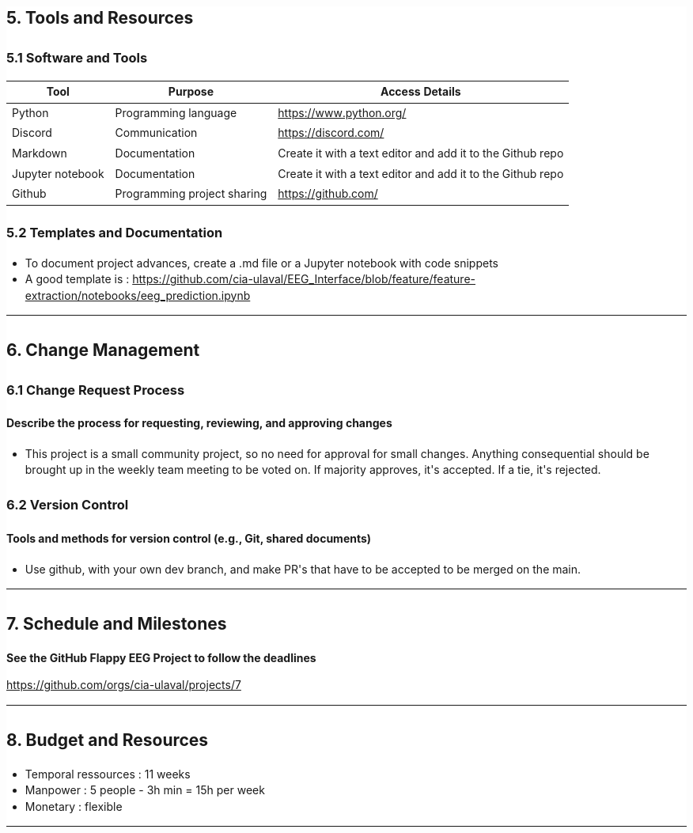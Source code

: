 
## 5. Tools and Resources
### 5.1 Software and Tools
| Tool              | Purpose               | Access Details        |
|-------------------|-----------------------|-----------------------|
| Python           | Programming language       | https://www.python.org/  |
| Discord            | Communication         | https://discord.com/ |
| Markdown |   Documentation | Create it with a text editor and add it to the Github repo | 
| Jupyter notebook | Documentation | Create it with a text editor and add it to the Github repo | 
| Github | Programming project sharing | https://github.com/ | 

### 5.2 Templates and Documentation
- To document project advances, create a .md file or a Jupyter notebook with code snippets
- A good template is : https://github.com/cia-ulaval/EEG_Interface/blob/feature/feature-extraction/notebooks/eeg_prediction.ipynb

---

## 6. Change Management
### 6.1 Change Request Process
#### Describe the process for requesting, reviewing, and approving changes
- This project is a small community project, so no need for approval for small changes. Anything consequential should be brought up in the weekly team meeting to be voted on. If majority approves, it's accepted. If a tie, it's rejected.   

### 6.2 Version Control
#### Tools and methods for version control (e.g., Git, shared documents)
- Use github, with your own dev branch, and make PR's that have to be accepted to be merged on the main. 

---

## 7. Schedule and Milestones

**See the GitHub Flappy EEG Project to follow the deadlines**

https://github.com/orgs/cia-ulaval/projects/7

---

## 8. Budget and Resources
- Temporal ressources : 11 weeks
- Manpower : 5 people - 3h min = 15h per week
- Monetary : flexible
---
